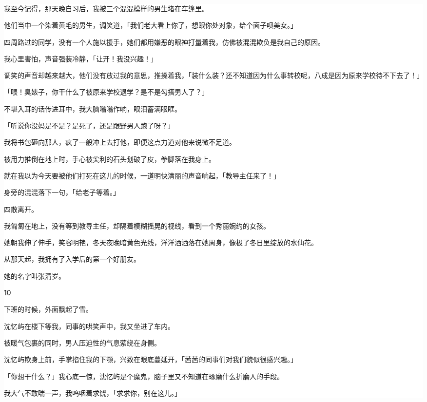 
我至今记得，那天晚自习后，我被三个混混模样的男生堵在车篷里。


他们当中一个染着黄毛的男生，调笑道，「我们老大看上你了，想跟你处对象，给个面子呗美女。」


四周路过的同学，没有一个人施以援手，她们都用嫌恶的眼神打量着我，仿佛被混混欺负是我自己的原因。


我心里害怕，声音强装冷静，「让开！我没兴趣！」


调笑的声音却越来越大，他们没有放过我的意思，推搡着我，「装什么装？还不知道因为什么事转校呢，八成是因为原来学校待不下去了！」


「喂！臭婊子，你干什么了被原来学校退学？是不是勾搭男人了？」


不堪入耳的话传进耳中，我大脑嗡嗡作响，眼泪蓄满眼眶。


「听说你没妈是不是？是死了，还是跟野男人跑了呀？」


我将书包砸向那人，疯了一般冲上去打他，即便这点力道对他来说微不足道。


被用力推倒在地上时，手心被尖利的石头划破了皮，拳脚落在我身上。


就在我以为今天要被他们打死在这儿的时候，一道明快清丽的声音响起，「教导主任来了！」


身旁的混混落下一句，「给老子等着。」


四散离开。


我匍匐在地上，没有等到教导主任，却隔着模糊摇晃的视线，看到一个秀丽婉约的女孩。


她朝我伸了伸手，笑容明艳，冬天夜晚暗黄色光线，洋洋洒洒落在她周身，像极了冬日里绽放的水仙花。


从那天起，我拥有了入学后的第一个好朋友。


她的名字叫张清岁。


10


下班的时候，外面飘起了雪。


沈忆屿在楼下等我，同事的哄笑声中，我又坐进了车内。


被暖气包裹的同时，男人压迫性的气息萦绕在身侧。


沈忆屿欺身上前，手掌掐住我的下颚，兴致在眼底蔓延开，「茜茜的同事们对我们貌似很感兴趣。」


「你想干什么？」我心底一惊，沈忆屿是个魔鬼，脑子里又不知道在琢磨什么折磨人的手段。


我大气不敢喘一声，我呜咽着求饶，「求求你，别在这儿。」

